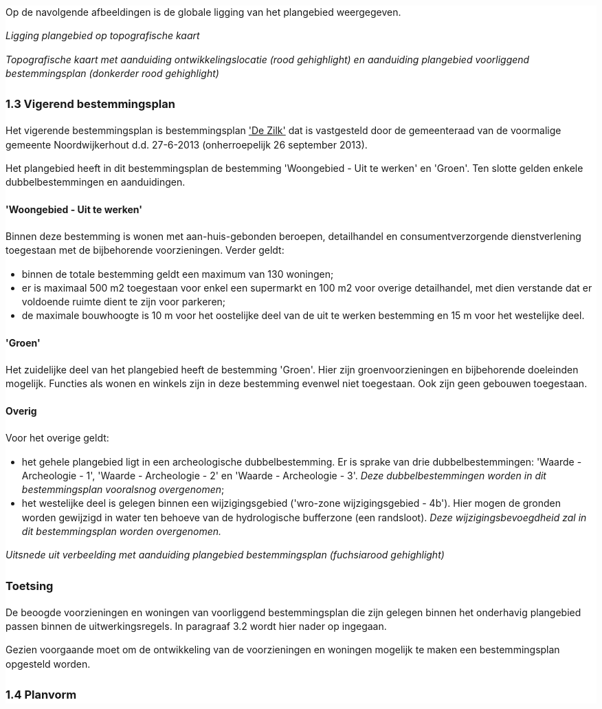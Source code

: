 Op de navolgende afbeeldingen is de globale ligging van het plangebied weergegeven.

*Ligging plangebied op topografische kaart*

*Topografische kaart met aanduiding ontwikkelingslocatie (rood gehighlight) en aanduiding plangebied voorliggend bestemmingsplan (donkerder rood gehighlight)*

### **1.3 Vigerend bestemmingsplan**

Het vigerende bestemmingsplan is bestemmingsplan ['De Zilk'](http://www.ruimtelijkeplannen.nl/web-roo/roo/bestemmingsplannen_p?planidn=NL.IMRO.0576.BP201200010-0004) dat is vastgesteld door de gemeenteraad van de voormalige gemeente Noordwijkerhout d.d. 27-6-2013 (onherroepelijk 26 september 2013).

Het plangebied heeft in dit bestemmingsplan de bestemming 'Woongebied - Uit te werken' en 'Groen'. Ten slotte gelden enkele dubbelbestemmingen en aanduidingen.

#### 'Woongebied - Uit te werken'

Binnen deze bestemming is wonen met aan-huis-gebonden beroepen, detailhandel en consumentverzorgende dienstverlening toegestaan met de bijbehorende voorzieningen. Verder geldt:

- binnen de totale bestemming geldt een maximum van 130 woningen;
- er is maximaal 500 m2 toegestaan voor enkel een supermarkt en 100 m2 voor overige detailhandel, met dien verstande dat er voldoende ruimte dient te zijn voor parkeren;
- de maximale bouwhoogte is 10 m voor het oostelijke deel van de uit te werken bestemming en 15 m voor het westelijke deel.

#### 'Groen'

Het zuidelijke deel van het plangebied heeft de bestemming 'Groen'. Hier zijn groenvoorzieningen en bijbehorende doeleinden mogelijk. Functies als wonen en winkels zijn in deze bestemming evenwel niet toegestaan. Ook zijn geen gebouwen toegestaan.

#### Overig

Voor het overige geldt:

- het gehele plangebied ligt in een archeologische dubbelbestemming. Er is sprake van drie dubbelbestemmingen: 'Waarde - Archeologie - 1', 'Waarde - Archeologie - 2' en 'Waarde - Archeologie - 3'. *Deze dubbelbestemmingen worden in dit bestemmingsplan vooralsnog overgenomen*;
- het westelijke deel is gelegen binnen een wijzigingsgebied ('wro-zone wijzigingsgebied - 4b'). Hier mogen de gronden worden gewijzigd in water ten behoeve van de hydrologische bufferzone (een randsloot). *Deze wijzigingsbevoegdheid zal in dit bestemmingsplan worden overgenomen.*

*Uitsnede uit verbeelding met aanduiding plangebied bestemmingsplan (fuchsiarood gehighlight)*

### Toetsing

De beoogde voorzieningen en woningen van voorliggend bestemmingsplan die zijn gelegen binnen het onderhavig plangebied passen binnen de uitwerkingsregels. In paragraaf 3.2 wordt hier nader op ingegaan.

Gezien voorgaande moet om de ontwikkeling van de voorzieningen en woningen mogelijk te maken een bestemmingsplan opgesteld worden.

### **1.4 Planvorm**
